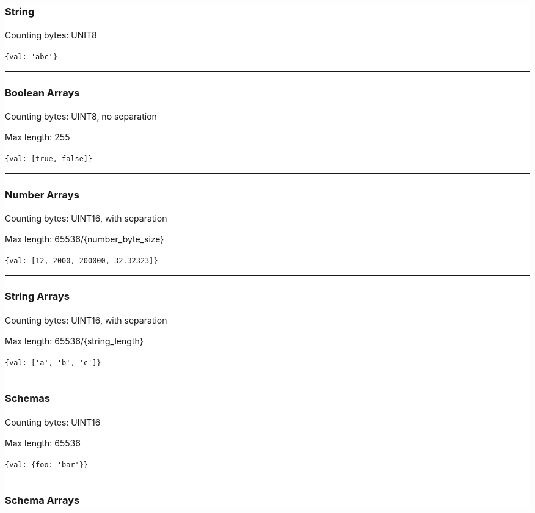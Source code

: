 
### String

Counting bytes: UNIT8

```
{val: 'abc'}
```

---

### Boolean Arrays

Counting bytes: UINT8, no separation

Max length: 255

```
{val: [true, false]}
```

---

### Number Arrays

Counting bytes: UINT16, with separation

Max length: 65536/{number_byte_size}

```
{val: [12, 2000, 200000, 32.32323]}
```

---

### String Arrays

Counting bytes: UINT16, with separation

Max length: 65536/{string_length}

```
{val: ['a', 'b', 'c']}
```

---

### Schemas

Counting bytes: UINT16

Max length: 65536

```
{val: {foo: 'bar'}}
```

---

### Schema Arrays
